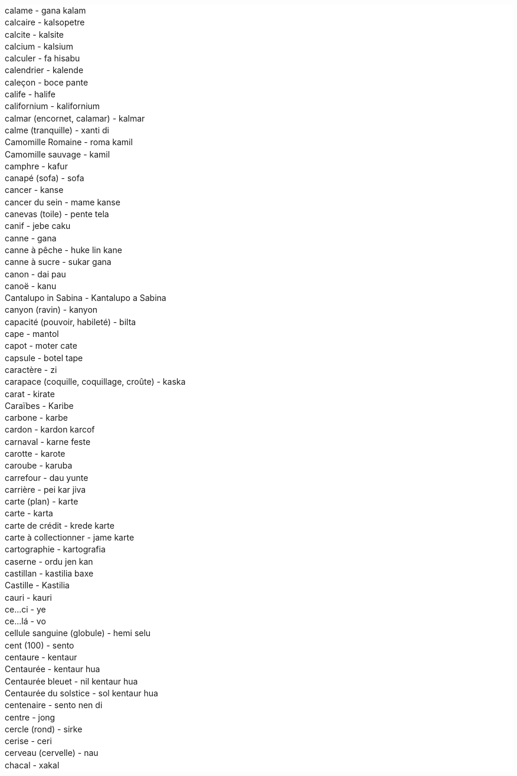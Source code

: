 calame - gana kalam  
calcaire - kalsopetre  
calcite - kalsite  
calcium - kalsium  
calculer - fa hisabu  
calendrier - kalende  
caleçon - boce pante  
calife - halife  
californium - kalifornium  
calmar (encornet, calamar) - kalmar  
calme (tranquille) - xanti di  
Camomille Romaine - roma kamil  
Camomille sauvage - kamil  
camphre - kafur  
canapé (sofa) - sofa  
cancer - kanse  
cancer du sein - mame kanse  
canevas (toile) - pente tela  
canif - jebe caku  
canne - gana  
canne à pêche - huke lin kane  
canne à sucre - sukar gana  
canon - dai pau  
canoë - kanu  
Cantalupo in Sabina - Kantalupo a Sabina  
canyon (ravin) - kanyon  
capacité (pouvoir, habileté) - bilta  
cape - mantol  
capot - moter cate  
capsule - botel tape  
caractère - zi  
carapace (coquille, coquillage, croûte) - kaska  
carat - kirate  
Caraïbes - Karibe  
carbone - karbe  
cardon - kardon karcof  
carnaval - karne feste  
carotte - karote  
caroube - karuba  
carrefour - dau yunte  
carrière - pei kar jiva  
carte (plan) - karte  
carte - karta  
carte de crédit - krede karte  
carte à collectionner - jame karte  
cartographie - kartografia  
caserne - ordu jen kan  
castillan - kastilia baxe  
Castille - Kastilia  
cauri - kauri  
ce...ci - ye  
ce...lá - vo  
cellule sanguine (globule) - hemi selu  
cent (100) - sento  
centaure - kentaur  
Centaurée - kentaur hua  
Centaurée bleuet - nil kentaur hua  
Centaurée du solstice - sol kentaur hua  
centenaire - sento nen di  
centre - jong  
cercle (rond) - sirke  
cerise - ceri  
cerveau (cervelle) - nau  
chacal - xakal  